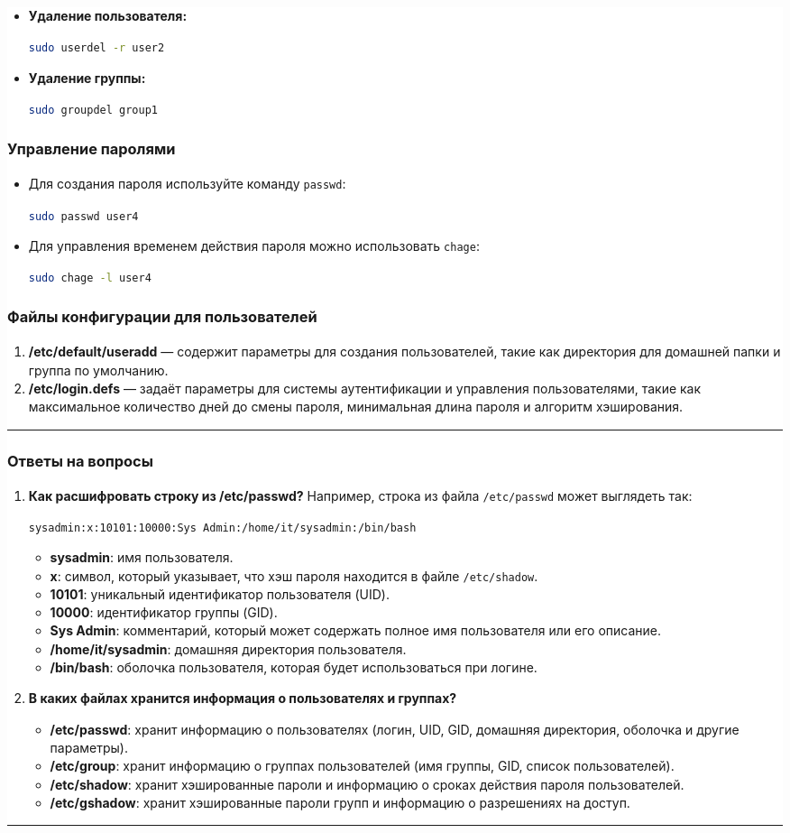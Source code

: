 - **Удаление пользователя:**

    ```bash
    sudo userdel -r user2
    ```

- **Удаление группы:**

    ```bash
    sudo groupdel group1
    ```

### Управление паролями

- Для создания пароля используйте команду `passwd`:

    ```bash
    sudo passwd user4
    ```

- Для управления временем действия пароля можно использовать `chage`:

    ```bash
    sudo chage -l user4
    ```

### Файлы конфигурации для пользователей

1. **/etc/default/useradd** — содержит параметры для создания пользователей, такие как директория для домашней папки и группа по умолчанию.
2. **/etc/login.defs** — задаёт параметры для системы аутентификации и управления пользователями, такие как максимальное количество дней до смены пароля, минимальная длина пароля и алгоритм хэширования.

---

### Ответы на вопросы

1. **Как расшифровать строку из /etc/passwd?**
   Например, строка из файла `/etc/passwd` может выглядеть так:
   ```
   sysadmin:x:10101:10000:Sys Admin:/home/it/sysadmin:/bin/bash
   ```
   - **sysadmin**: имя пользователя.
   - **x**: символ, который указывает, что хэш пароля находится в файле `/etc/shadow`.
   - **10101**: уникальный идентификатор пользователя (UID).
   - **10000**: идентификатор группы (GID).
   - **Sys Admin**: комментарий, который может содержать полное имя пользователя или его описание.
   - **/home/it/sysadmin**: домашняя директория пользователя.
   - **/bin/bash**: оболочка пользователя, которая будет использоваться при логине.

2. **В каких файлах хранится информация о пользователях и группах?**
   - **/etc/passwd**: хранит информацию о пользователях (логин, UID, GID, домашняя директория, оболочка и другие параметры).
   - **/etc/group**: хранит информацию о группах пользователей (имя группы, GID, список пользователей).
   - **/etc/shadow**: хранит хэшированные пароли и информацию о сроках действия пароля пользователей.
   - **/etc/gshadow**: хранит хэшированные пароли групп и информацию о разрешениях на доступ.

---